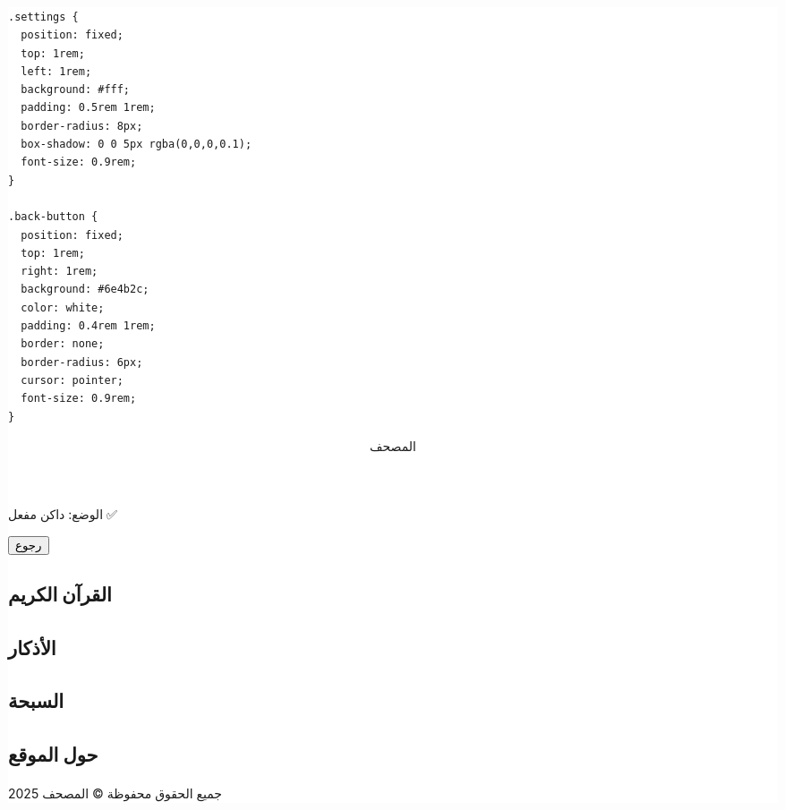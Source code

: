     .settings {
      position: fixed;
      top: 1rem;
      left: 1rem;
      background: #fff;
      padding: 0.5rem 1rem;
      border-radius: 8px;
      box-shadow: 0 0 5px rgba(0,0,0,0.1);
      font-size: 0.9rem;
    }

    .back-button {
      position: fixed;
      top: 1rem;
      right: 1rem;
      background: #6e4b2c;
      color: white;
      padding: 0.4rem 1rem;
      border: none;
      border-radius: 6px;
      cursor: pointer;
      font-size: 0.9rem;
    }
  </style>
</head>
<body>

  <header>المصحف</header>

  <div class="settings">
    الوضع: داكن مفعل ✅
  </div>

  <button class="back-button" onclick="history.back()">رجوع</button>

  <div class="container">
    <div class="section">
      <h2>القرآن الكريم</h2>
    </div>
    <div class="section">
      <h2>الأذكار</h2>
    </div>
    <div class="section">
      <h2>السبحة</h2>
    </div>
    <div class="section">
      <h2>حول الموقع</h2>
    </div>
  </div>

  <footer>
    جميع الحقوق محفوظة © المصحف 2025
  </footer>

</body>
</html>
